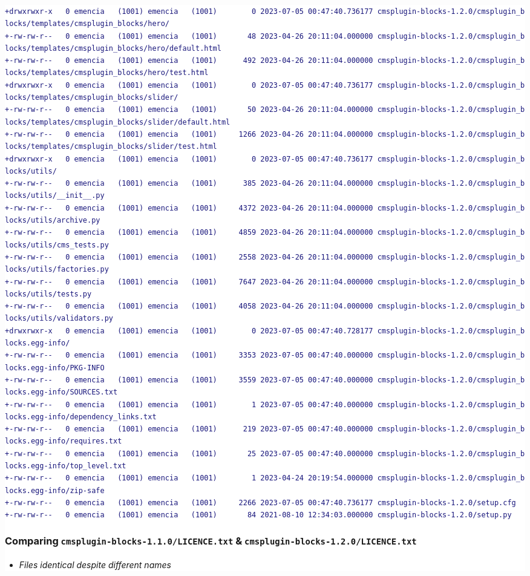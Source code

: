 ```diff
+drwxrwxr-x   0 emencia   (1001) emencia   (1001)        0 2023-07-05 00:47:40.736177 cmsplugin-blocks-1.2.0/cmsplugin_blocks/templates/cmsplugin_blocks/hero/
+-rw-rw-r--   0 emencia   (1001) emencia   (1001)       48 2023-04-26 20:11:04.000000 cmsplugin-blocks-1.2.0/cmsplugin_blocks/templates/cmsplugin_blocks/hero/default.html
+-rw-rw-r--   0 emencia   (1001) emencia   (1001)      492 2023-04-26 20:11:04.000000 cmsplugin-blocks-1.2.0/cmsplugin_blocks/templates/cmsplugin_blocks/hero/test.html
+drwxrwxr-x   0 emencia   (1001) emencia   (1001)        0 2023-07-05 00:47:40.736177 cmsplugin-blocks-1.2.0/cmsplugin_blocks/templates/cmsplugin_blocks/slider/
+-rw-rw-r--   0 emencia   (1001) emencia   (1001)       50 2023-04-26 20:11:04.000000 cmsplugin-blocks-1.2.0/cmsplugin_blocks/templates/cmsplugin_blocks/slider/default.html
+-rw-rw-r--   0 emencia   (1001) emencia   (1001)     1266 2023-04-26 20:11:04.000000 cmsplugin-blocks-1.2.0/cmsplugin_blocks/templates/cmsplugin_blocks/slider/test.html
+drwxrwxr-x   0 emencia   (1001) emencia   (1001)        0 2023-07-05 00:47:40.736177 cmsplugin-blocks-1.2.0/cmsplugin_blocks/utils/
+-rw-rw-r--   0 emencia   (1001) emencia   (1001)      385 2023-04-26 20:11:04.000000 cmsplugin-blocks-1.2.0/cmsplugin_blocks/utils/__init__.py
+-rw-rw-r--   0 emencia   (1001) emencia   (1001)     4372 2023-04-26 20:11:04.000000 cmsplugin-blocks-1.2.0/cmsplugin_blocks/utils/archive.py
+-rw-rw-r--   0 emencia   (1001) emencia   (1001)     4859 2023-04-26 20:11:04.000000 cmsplugin-blocks-1.2.0/cmsplugin_blocks/utils/cms_tests.py
+-rw-rw-r--   0 emencia   (1001) emencia   (1001)     2558 2023-04-26 20:11:04.000000 cmsplugin-blocks-1.2.0/cmsplugin_blocks/utils/factories.py
+-rw-rw-r--   0 emencia   (1001) emencia   (1001)     7647 2023-04-26 20:11:04.000000 cmsplugin-blocks-1.2.0/cmsplugin_blocks/utils/tests.py
+-rw-rw-r--   0 emencia   (1001) emencia   (1001)     4058 2023-04-26 20:11:04.000000 cmsplugin-blocks-1.2.0/cmsplugin_blocks/utils/validators.py
+drwxrwxr-x   0 emencia   (1001) emencia   (1001)        0 2023-07-05 00:47:40.728177 cmsplugin-blocks-1.2.0/cmsplugin_blocks.egg-info/
+-rw-rw-r--   0 emencia   (1001) emencia   (1001)     3353 2023-07-05 00:47:40.000000 cmsplugin-blocks-1.2.0/cmsplugin_blocks.egg-info/PKG-INFO
+-rw-rw-r--   0 emencia   (1001) emencia   (1001)     3559 2023-07-05 00:47:40.000000 cmsplugin-blocks-1.2.0/cmsplugin_blocks.egg-info/SOURCES.txt
+-rw-rw-r--   0 emencia   (1001) emencia   (1001)        1 2023-07-05 00:47:40.000000 cmsplugin-blocks-1.2.0/cmsplugin_blocks.egg-info/dependency_links.txt
+-rw-rw-r--   0 emencia   (1001) emencia   (1001)      219 2023-07-05 00:47:40.000000 cmsplugin-blocks-1.2.0/cmsplugin_blocks.egg-info/requires.txt
+-rw-rw-r--   0 emencia   (1001) emencia   (1001)       25 2023-07-05 00:47:40.000000 cmsplugin-blocks-1.2.0/cmsplugin_blocks.egg-info/top_level.txt
+-rw-rw-r--   0 emencia   (1001) emencia   (1001)        1 2023-04-24 20:19:54.000000 cmsplugin-blocks-1.2.0/cmsplugin_blocks.egg-info/zip-safe
+-rw-rw-r--   0 emencia   (1001) emencia   (1001)     2266 2023-07-05 00:47:40.736177 cmsplugin-blocks-1.2.0/setup.cfg
+-rw-rw-r--   0 emencia   (1001) emencia   (1001)       84 2021-08-10 12:34:03.000000 cmsplugin-blocks-1.2.0/setup.py
```

### Comparing `cmsplugin-blocks-1.1.0/LICENCE.txt` & `cmsplugin-blocks-1.2.0/LICENCE.txt`

 * *Files identical despite different names*
